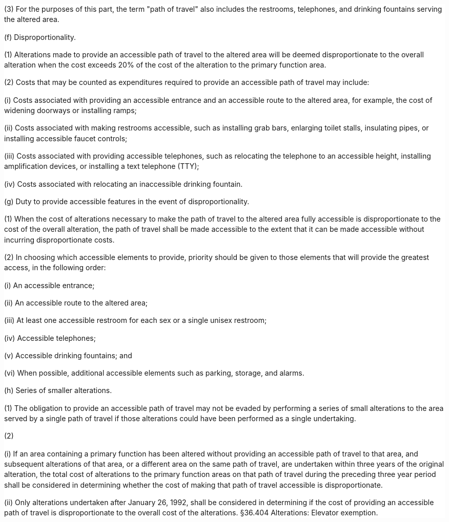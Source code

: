 (3) For the purposes of this part, the term "path of travel" also includes the restrooms, telephones, and drinking fountains serving the altered area.  

(f) Disproportionality.  

(1) Alterations made to provide an accessible path of travel to the altered area will be deemed disproportionate to the overall alteration when the cost exceeds 20% of the cost of the alteration to the primary function area.  

(2) Costs that may be counted as expenditures required to provide an accessible path of travel may include:  

(i) Costs associated with providing an accessible entrance and an accessible route to the altered area, for example, the cost of widening doorways or installing ramps;  

(ii) Costs associated with making restrooms accessible, such as installing grab bars, enlarging toilet stalls, insulating pipes, or installing accessible faucet controls;  

(iii) Costs associated with providing accessible telephones, such as relocating the telephone to an accessible height, installing amplification devices, or installing a text telephone (TTY);  

(iv) Costs associated with relocating an inaccessible drinking fountain.  

(g) Duty to provide accessible features in the event of disproportionality.  

(1) When the cost of alterations necessary to make the path of travel to the altered area fully accessible is disproportionate to the cost of the overall alteration, the path of travel shall be made accessible to the extent that it can be made accessible without incurring disproportionate costs.  

(2) In choosing which accessible elements to provide, priority should be given to those elements that will provide the greatest access, in the following order:  

(i) An accessible entrance;  

(ii) An accessible route to the altered area;  

(iii) At least one accessible restroom for each sex or a single unisex restroom;  

(iv) Accessible telephones;  

(v) Accessible drinking fountains; and  

(vi) When possible, additional accessible elements such as parking, storage, and alarms.  

(h) Series of smaller alterations.  

(1) The obligation to provide an accessible path of travel may not be evaded by performing a series of small alterations to the area served by a single path of travel if those alterations could have been performed as a single undertaking.  

(2)  

(i) If an area containing a primary function has been altered without providing an accessible path of travel to that area, and subsequent alterations of that area, or a different area on the same path of travel, are undertaken within three years of the original alteration, the total cost of alterations to the primary function areas on that path of travel during the preceding three year period shall be considered in determining whether the cost of making that path of travel accessible is disproportionate.  

(ii) Only alterations undertaken after January 26, 1992, shall be considered in determining if the cost of providing an accessible path of travel is disproportionate to the overall cost of the alterations.
§36.404 Alterations: Elevator exemption.  
